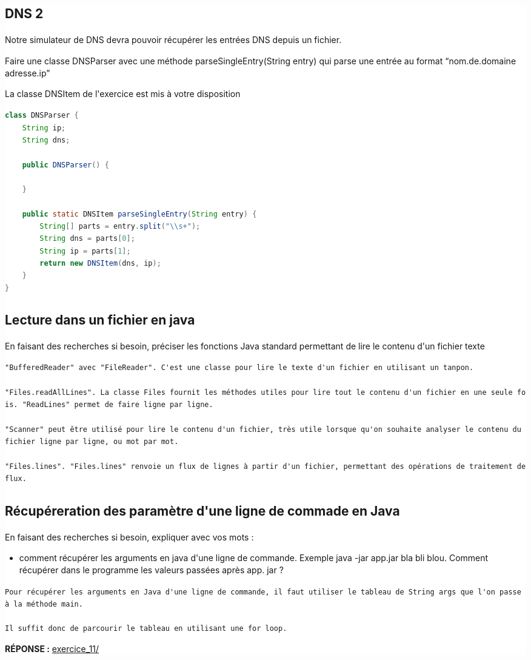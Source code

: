 ## DNS 2

Notre simulateur de DNS devra pouvoir récupérer les entrées DNS depuis un fichier.

Faire une classe DNSParser avec une méthode parseSingleEntry(String entry) qui parse une entrée au format “nom.de.domaine adresse.ip”

La classe DNSItem de l'exercice est mis à votre disposition

```java
class DNSParser {
    String ip;
    String dns;

    public DNSParser() {

    }

    public static DNSItem parseSingleEntry(String entry) {
        String[] parts = entry.split("\\s+");
        String dns = parts[0];
        String ip = parts[1];
        return new DNSItem(dns, ip);
    }
}
```

## Lecture dans un fichier en java

En faisant des recherches si besoin, préciser les fonctions Java standard permettant de lire le contenu d'un fichier texte

```txt
"BufferedReader" avec "FileReader". C'est une classe pour lire le texte d'un fichier en utilisant un tanpon.

"Files.readAllLines". La classe Files fournit les méthodes utiles pour lire tout le contenu d'un fichier en une seule fois. "ReadLines" permet de faire ligne par ligne.

"Scanner" peut être utilisé pour lire le contenu d'un fichier, très utile lorsque qu'on souhaite analyser le contenu du fichier ligne par ligne, ou mot par mot.

"Files.lines". "Files.lines" renvoie un flux de lignes à partir d'un fichier, permettant des opérations de traitement de flux.
```

## Récupéreration des paramètre d'une ligne de commade en Java

En faisant des recherches si besoin, expliquer avec vos mots :

- comment récupérer les arguments en java d'une ligne de commande. Exemple java -jar app.jar bla bli blou. Comment récupérer dans le programme les valeurs passées après app. jar ?

```txt
Pour récupérer les arguments en Java d'une ligne de commande, il faut utiliser le tableau de String args que l'on passe à la méthode main.

Il suffit donc de parcourir le tableau en utilisant une for loop.
```

**RÉPONSE :** [exercice_11/](./exercice_11/)
